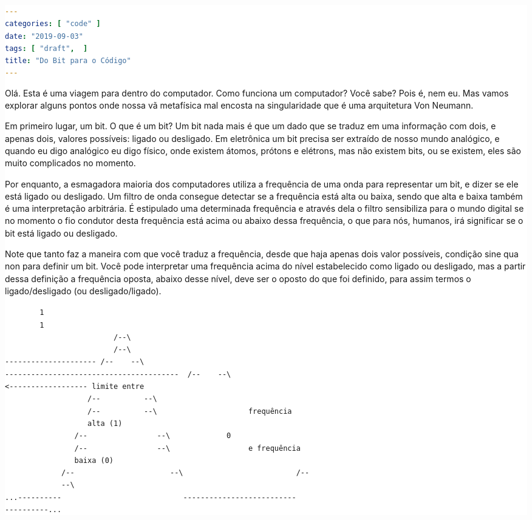 ```yaml
---
categories: [ "code" ]
date: "2019-09-03"
tags: [ "draft",  ]
title: "Do Bit para o Código"
---
```

Olá. Esta é uma viagem para dentro do computador. Como funciona um
computador? Você sabe? Pois é, nem eu. Mas vamos explorar alguns
pontos onde nossa vã metafísica mal encosta na singularidade que é
uma arquitetura Von Neumann.

Em primeiro lugar, um bit. O que é um bit? Um bit nada mais é que
um dado que se traduz em uma informação com dois, e apenas dois,
valores possíveis: ligado ou desligado. Em eletrônica um bit precisa
ser extraído de nosso mundo analógico, e quando eu digo analógico
eu digo físico, onde existem átomos, prótons e elétrons, mas não
existem bits, ou se existem, eles são muito complicados no momento.

Por enquanto, a esmagadora maioria dos computadores utiliza a frequência
de uma onda para representar um bit, e dizer se ele está ligado ou
desligado. Um filtro de onda consegue detectar se a frequência está
alta ou baixa, sendo que alta e baixa também é uma interpretação
arbitrária. É estipulado uma determinada frequência e através dela
o filtro sensibiliza para o mundo digital se no momento o fio condutor
desta frequência está acima ou abaixo dessa frequência, o que para
nós, humanos, irá significar se o bit está ligado ou desligado.

Note que tanto faz a maneira com que você traduz a frequência, desde
que haja apenas dois valor possíveis, condição sine qua non para
definir um bit. Você pode interpretar uma frequência acima do nível
estabelecido como ligado ou desligado, mas a partir dessa definição
a frequência oposta, abaixo desse nível, deve ser o oposto do que foi
definido, para assim termos o ligado/desligado (ou desligado/ligado).

            1
            1
                             /--\
                             /--\            
    --------------------- /--    --\
    ----------------------------------------  /--    --\
    <------------------ limite entre
                       /--          --\
                       /--          --\                     frequência
                       alta (1)
                    /--                --\             0
                    /--                --\                  e frequência
                    baixa (0)
                 /--                      --\                          /--
                 --\
    ...----------                            --------------------------
    ----------...
